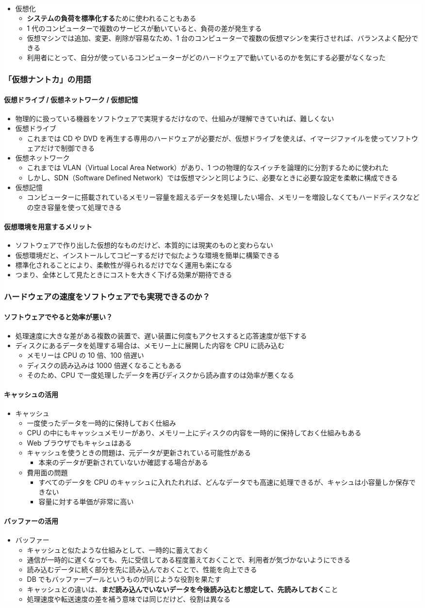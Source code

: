 - 仮想化
  - **システムの負荷を標準化する**ために使われることもある
  - 1 代のコンピューターで複数のサービスが動いていると、負荷の差が発生する
  - 仮想マシンでは追加、変更、削除が容易なため、1 台のコンピューターで複数の仮想マシンを実行させれば、バランスよく配分できる
  - 利用者にとって、自分が使っているコンピューターがどのハードウェアで動いているのかを気にする必要がなくなった

### 「仮想ナントカ」の用語

#### 仮想ドライブ / 仮想ネットワーク / 仮想記憶

- 物理的に扱っている機器をソフトウェアで実現するだけなので、仕組みが理解できていれば、難しくない
- 仮想ドライブ
  - これまでは CD や DVD を再生する専用のハードウェアが必要だが、仮想ドライブを使えば、イマージファイルを使ってソフトウェアだけで制御できる
- 仮想ネットワーク
  - これまでは VLAN（Virtual Local Area Network）があり、1 つの物理的なスイッチを論理的に分割するために使われた
  - しかし、SDN（Software Defined Network）では仮想マシンと同じように、必要なときに必要な設定を柔軟に構成できる
- 仮想記憶
  - コンピューターに搭載されているメモリー容量を超えるデータを処理したい場合、メモリーを増設しなくてもハードディスクなどの空き容量を使って処理できる

#### 仮想環境を用意するメリット

- ソフトウェアで作り出した仮想的なものだけど、本質的には現実のものと変わらない
- 仮想環境だと、インストールしてコピーするだけで似たような環境を簡単に構築できる
- 標準化されることにより、柔軟性が得られるだけでなく運用も楽になる
- つまり、全体として見たときにコストを大きく下げる効果が期待できる

### ハードウェアの速度をソフトウェアでも実現できるのか？

#### ソフトウェアでやると効率が悪い？

- 処理速度に大きな差がある複数の装置で、遅い装置に何度もアクセスすると応答速度が低下する
- ディスクにあるデータを処理する場合は、メモリー上に展開した内容を CPU に読み込む
  - メモリーは CPU の 10 倍、100 倍遅い
  - ディスクの読み込みは 1000 倍遅くなることもある
  - そのため、CPU で一度処理したデータを再びディスクから読み直すのは効率が悪くなる

#### キャッシュの活用

- キャッシュ
  - 一度使ったデータを一時的に保持しておく仕組み
  - CPU の中にもキャッシュメモリーがあり、メモリー上にディスクの内容を一時的に保持しておく仕組みもある
  - Web ブラウザでもキャシュはある
  - キャッシュを使うときの問題は、元データが更新されている可能性がある
    - 本来のデータが更新されていないか確認する場合がある
  - 費用面の問題
    - すべてのデータを CPU のキャッシュに入れたれれば、どんなデータでも高速に処理できるが、キャシュは小容量しか保存できない
    - 容量に対する単価が非常に高い

#### バッファーの活用

- バッファー
  - キャッシュと似たような仕組みとして、一時的に蓄えておく
  - 通信が一時的に遅くなっても、先に受信してある程度蓄えておくことで、利用者が気づかないようにできる
  - 読み込むデータに続く部分を先に読み込んでおくことで、性能を向上できる
  - DB でもバッファープールというものが同じような役割を果たす
  - キャッシュとの違いは、**まだ読み込んでいないデータを今後読み込むと想定して、先読みしておく**こと
  - 処理速度や転送速度の差を補う意味では同じだけど、役割は異なる
